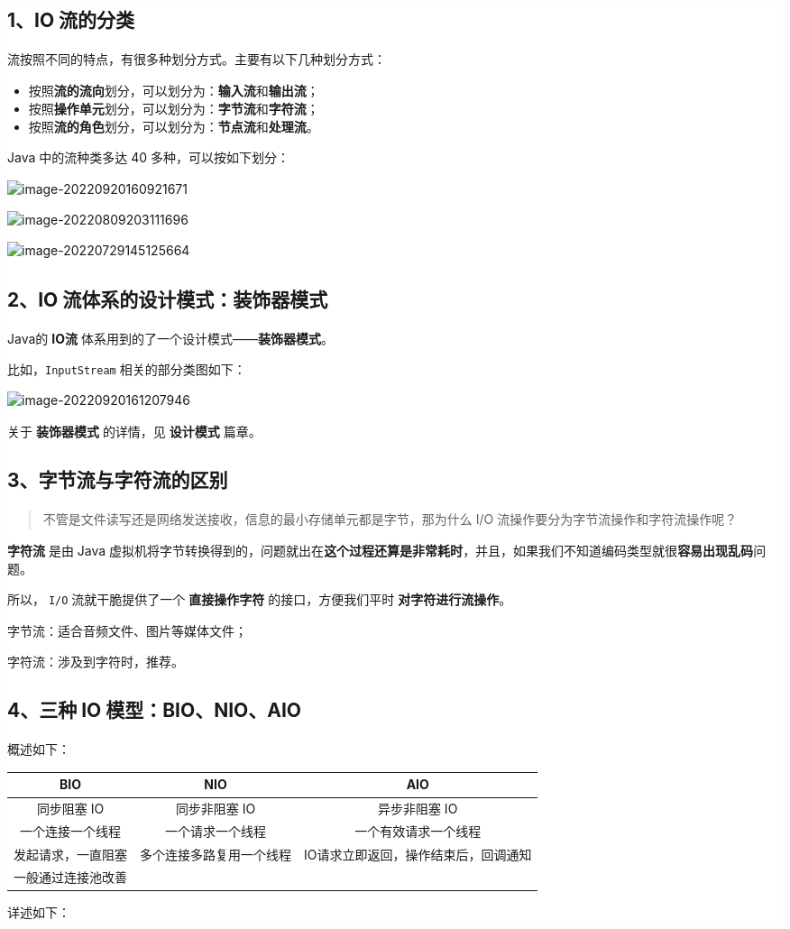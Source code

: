 ## 1、IO 流的分类

流按照不同的特点，有很多种划分方式。主要有以下几种划分方式：

- 按照**流的流向**划分，可以划分为：**输入流**和**输出流**；
- 按照**操作单元**划分，可以划分为：**字节流**和**字符流**；
- 按照**流的角色**划分，可以划分为：**节点流**和**处理流**。

Java 中的流种类多达 40 多种，可以按如下划分：

![image-20220920160921671](https://img.zxdmy.com/2022/202209201609169.png)

![image-20220809203111696](https://img.zxdmy.com/2022/202208092031968.png)

![image-20220729145125664](https://img.zxdmy.com/2022/202207291451500.png)

## 2、IO 流体系的设计模式：装饰器模式

Java的 **IO流** 体系用到的了一个设计模式——**装饰器模式**。

比如，`InputStream` 相关的部分类图如下：

![image-20220920161207946](https://img.zxdmy.com/2022/202209201612171.png)

关于 **装饰器模式** 的详情，见 **设计模式** 篇章。

## 3、字节流与字符流的区别

> 不管是文件读写还是网络发送接收，信息的最小存储单元都是字节，那为什么 I/O 流操作要分为字节流操作和字符流操作呢？

**字符流** 是由 Java 虚拟机将字节转换得到的，问题就出在**这个过程还算是非常耗时**，并且，如果我们不知道编码类型就很**容易出现乱码**问题。

所以， `I/O` 流就干脆提供了一个 **直接操作字符** 的接口，方便我们平时 **对字符进行流操作**。

字节流：适合音频文件、图片等媒体文件；

字符流：涉及到字符时，推荐。

## 4、三种 IO 模型：BIO、NIO、AIO

概述如下：

|        BIO         |           NIO            |                 AIO                  |
| :----------------: | :----------------------: | :----------------------------------: |
|    同步阻塞 IO     |      同步非阻塞 IO       |            异步非阻塞 IO             |
|  一个连接一个线程  |     一个请求一个线程     |         一个有效请求一个线程         |
| 发起请求，一直阻塞 | 多个连接多路复用一个线程 | IO请求立即返回，操作结束后，回调通知 |
| 一般通过连接池改善 |                          |                                      |

详述如下：
